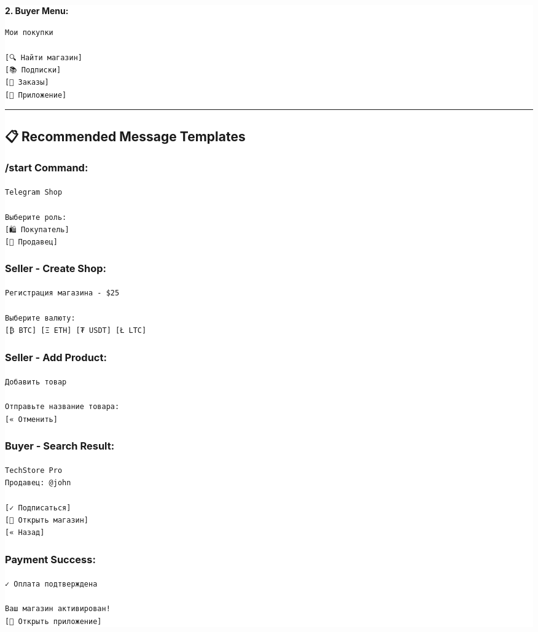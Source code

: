**2. Buyer Menu:**
```
Мои покупки

[🔍 Найти магазин]
[📚 Подписки]
[🛒 Заказы]
[📱 Приложение]
```

---

## 📋 Recommended Message Templates

### /start Command:
```
Telegram Shop

Выберите роль:
[🛍 Покупатель]
[💼 Продавец]
```

### Seller - Create Shop:
```
Регистрация магазина - $25

Выберите валюту:
[₿ BTC] [Ξ ETH] [₮ USDT] [Ł LTC]
```

### Seller - Add Product:
```
Добавить товар

Отправьте название товара:
[« Отменить]
```

### Buyer - Search Result:
```
TechStore Pro
Продавец: @john

[✓ Подписаться]
[📱 Открыть магазин]
[« Назад]
```

### Payment Success:
```
✓ Оплата подтверждена

Ваш магазин активирован!
[📱 Открыть приложение]
```
